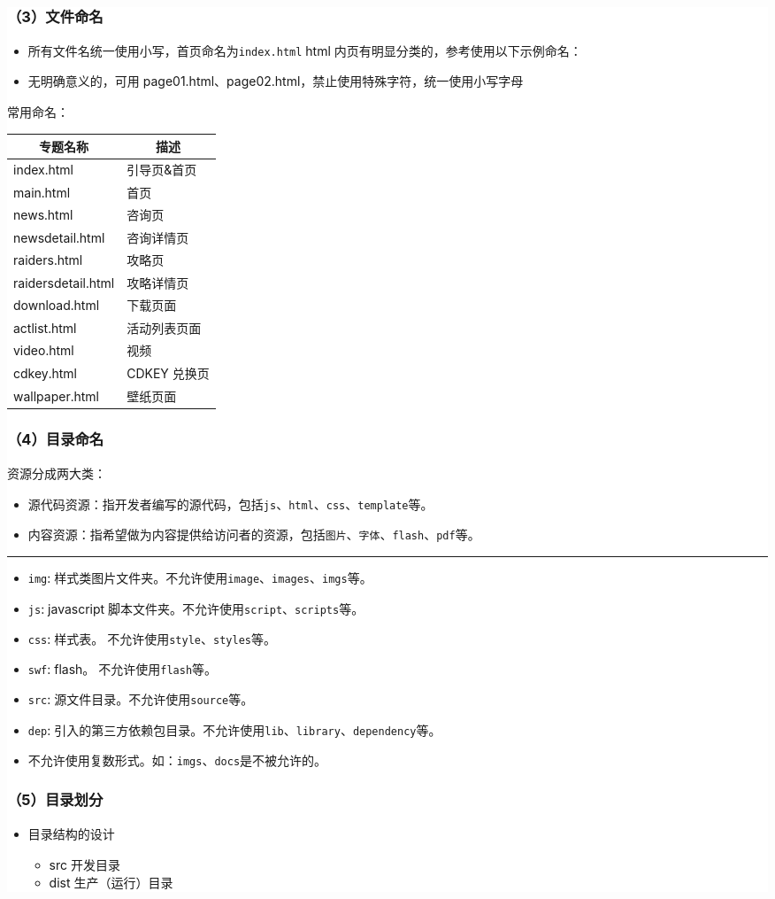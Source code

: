 ### （3）文件命名

- 所有文件名统一使用小写，首页命名为`index.html` html 内页有明显分类的，参考使用以下示例命名：

- 无明确意义的，可用 page01.html、page02.html，禁止使用特殊字符，统一使用小写字母

常用命名：

| 专题名称           | 描述         |
| ------------------ | ------------ |
| index.html         | 引导页&首页  |
| main.html          | 首页         |
| news.html          | 咨询页       |
| newsdetail.html    | 咨询详情页   |
| raiders.html       | 攻略页       |
| raidersdetail.html | 攻略详情页   |
| download.html      | 下载页面     |
| actlist.html       | 活动列表页面 |
| video.html         | 视频         |
| cdkey.html         | CDKEY 兑换页 |
| wallpaper.html     | 壁纸页面     |

### （4）目录命名

资源分成两大类：

- 源代码资源：指开发者编写的源代码，包括`js`、`html`、`css`、`template`等。

- 内容资源：指希望做为内容提供给访问者的资源，包括`图片`、`字体`、`flash`、`pdf`等。

---

- `img`: 样式类图片文件夹。不允许使用`image`、`images`、`imgs`等。

- `js`: javascript 脚本文件夹。不允许使用`script`、`scripts`等。
- `css`: 样式表。 不允许使用`style`、`styles`等。
- `swf`: flash。 不允许使用`flash`等。
- `src`: 源文件目录。不允许使用`source`等。
- `dep`: 引入的第三方依赖包目录。不允许使用`lib`、`library`、`dependency`等。
- 不允许使用复数形式。如：`imgs`、`docs`是不被允许的。

### （5）目录划分

- 目录结构的设计

  - src 开发目录
  - dist 生产（运行）目录
